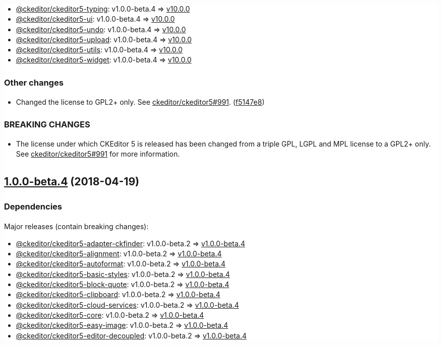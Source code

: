 * [@ckeditor/ckeditor5-typing](https://www.npmjs.com/package/@ckeditor/ckeditor5-typing): v1.0.0-beta.4 => [v10.0.0](https://github.com/ckeditor/ckeditor5-typing/releases/tag/v10.0.0)
* [@ckeditor/ckeditor5-ui](https://www.npmjs.com/package/@ckeditor/ckeditor5-ui): v1.0.0-beta.4 => [v10.0.0](https://github.com/ckeditor/ckeditor5-ui/releases/tag/v10.0.0)
* [@ckeditor/ckeditor5-undo](https://www.npmjs.com/package/@ckeditor/ckeditor5-undo): v1.0.0-beta.4 => [v10.0.0](https://github.com/ckeditor/ckeditor5-undo/releases/tag/v10.0.0)
* [@ckeditor/ckeditor5-upload](https://www.npmjs.com/package/@ckeditor/ckeditor5-upload): v1.0.0-beta.4 => [v10.0.0](https://github.com/ckeditor/ckeditor5-upload/releases/tag/v10.0.0)
* [@ckeditor/ckeditor5-utils](https://www.npmjs.com/package/@ckeditor/ckeditor5-utils): v1.0.0-beta.4 => [v10.0.0](https://github.com/ckeditor/ckeditor5-utils/releases/tag/v10.0.0)
* [@ckeditor/ckeditor5-widget](https://www.npmjs.com/package/@ckeditor/ckeditor5-widget): v1.0.0-beta.4 => [v10.0.0](https://github.com/ckeditor/ckeditor5-widget/releases/tag/v10.0.0)

### Other changes

* Changed the license to GPL2+ only. See [ckeditor/ckeditor5#991](https://github.com/ckeditor/ckeditor5/issues/991). ([f5147e8](https://github.com/ckeditor/ckeditor5-build-decoupled-document/commit/f5147e8))

### BREAKING CHANGES

* The license under which CKEditor 5 is released has been changed from a triple GPL, LGPL and MPL license to a GPL2+ only. See [ckeditor/ckeditor5#991](https://github.com/ckeditor/ckeditor5/issues/991) for more information.


## [1.0.0-beta.4](https://github.com/ckeditor/ckeditor5-build-decoupled-document/compare/v1.0.0-beta.3...v1.0.0-beta.4) (2018-04-19)

### Dependencies

Major releases (contain breaking changes):

* [@ckeditor/ckeditor5-adapter-ckfinder](https://www.npmjs.com/package/@ckeditor/ckeditor5-adapter-ckfinder): v1.0.0-beta.2 => [v1.0.0-beta.4](https://github.com/ckeditor/ckeditor5-adapter-ckfinder/releases/tag/v1.0.0-beta.4)
* [@ckeditor/ckeditor5-alignment](https://www.npmjs.com/package/@ckeditor/ckeditor5-alignment): v1.0.0-beta.2 => [v1.0.0-beta.4](https://github.com/ckeditor/ckeditor5-alignment/releases/tag/v1.0.0-beta.4)
* [@ckeditor/ckeditor5-autoformat](https://www.npmjs.com/package/@ckeditor/ckeditor5-autoformat): v1.0.0-beta.2 => [v1.0.0-beta.4](https://github.com/ckeditor/ckeditor5-autoformat/releases/tag/v1.0.0-beta.4)
* [@ckeditor/ckeditor5-basic-styles](https://www.npmjs.com/package/@ckeditor/ckeditor5-basic-styles): v1.0.0-beta.2 => [v1.0.0-beta.4](https://github.com/ckeditor/ckeditor5-basic-styles/releases/tag/v1.0.0-beta.4)
* [@ckeditor/ckeditor5-block-quote](https://www.npmjs.com/package/@ckeditor/ckeditor5-block-quote): v1.0.0-beta.2 => [v1.0.0-beta.4](https://github.com/ckeditor/ckeditor5-block-quote/releases/tag/v1.0.0-beta.4)
* [@ckeditor/ckeditor5-clipboard](https://www.npmjs.com/package/@ckeditor/ckeditor5-clipboard): v1.0.0-beta.2 => [v1.0.0-beta.4](https://github.com/ckeditor/ckeditor5-clipboard/releases/tag/v1.0.0-beta.4)
* [@ckeditor/ckeditor5-cloud-services](https://www.npmjs.com/package/@ckeditor/ckeditor5-cloud-services): v1.0.0-beta.2 => [v1.0.0-beta.4](https://github.com/ckeditor/ckeditor5-cloud-services/releases/tag/v1.0.0-beta.4)
* [@ckeditor/ckeditor5-core](https://www.npmjs.com/package/@ckeditor/ckeditor5-core): v1.0.0-beta.2 => [v1.0.0-beta.4](https://github.com/ckeditor/ckeditor5-core/releases/tag/v1.0.0-beta.4)
* [@ckeditor/ckeditor5-easy-image](https://www.npmjs.com/package/@ckeditor/ckeditor5-easy-image): v1.0.0-beta.2 => [v1.0.0-beta.4](https://github.com/ckeditor/ckeditor5-easy-image/releases/tag/v1.0.0-beta.4)
* [@ckeditor/ckeditor5-editor-decoupled](https://www.npmjs.com/package/@ckeditor/ckeditor5-editor-decoupled): v1.0.0-beta.2 => [v1.0.0-beta.4](https://github.com/ckeditor/ckeditor5-editor-decoupled/releases/tag/v1.0.0-beta.4)
